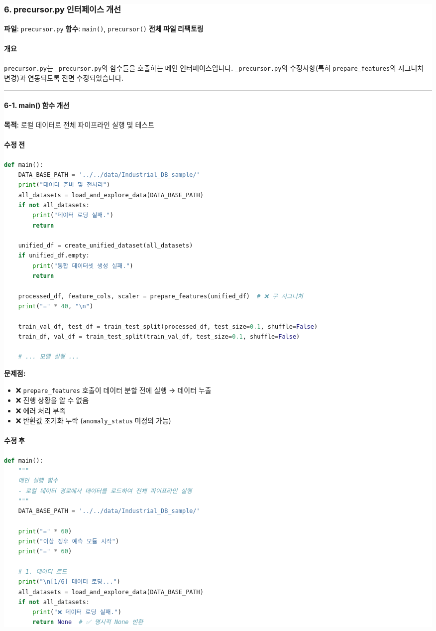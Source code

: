 
### 6. precursor.py 인터페이스 개선

**파일**: `precursor.py`
**함수**: `main()`, `precursor()`
**전체 파일 리팩토링**

#### 개요
`precursor.py`는 `_precursor.py`의 함수들을 호출하는 메인 인터페이스입니다. `_precursor.py`의 수정사항(특히 `prepare_features`의 시그니처 변경)과 연동되도록 전면 수정되었습니다.

---

#### 6-1. main() 함수 개선

**목적**: 로컬 데이터로 전체 파이프라인 실행 및 테스트

#### 수정 전
```python
def main():
    DATA_BASE_PATH = '../../data/Industrial_DB_sample/'
    print("데이터 준비 및 전처리")
    all_datasets = load_and_explore_data(DATA_BASE_PATH)
    if not all_datasets:
        print("데이터 로딩 실패.")
        return

    unified_df = create_unified_dataset(all_datasets)
    if unified_df.empty:
        print("통합 데이터셋 생성 실패.")
        return

    processed_df, feature_cols, scaler = prepare_features(unified_df)  # ❌ 구 시그니처
    print("=" * 40, "\n")

    train_val_df, test_df = train_test_split(processed_df, test_size=0.1, shuffle=False)
    train_df, val_df = train_test_split(train_val_df, test_size=0.1, shuffle=False)

    # ... 모델 실행 ...
```

**문제점:**
- ❌ `prepare_features` 호출이 데이터 분할 전에 실행 → 데이터 누출
- ❌ 진행 상황을 알 수 없음
- ❌ 에러 처리 부족
- ❌ 반환값 초기화 누락 (`anomaly_status` 미정의 가능)

#### 수정 후
```python
def main():
    """
    메인 실행 함수
    - 로컬 데이터 경로에서 데이터를 로드하여 전체 파이프라인 실행
    """
    DATA_BASE_PATH = '../../data/Industrial_DB_sample/'

    print("=" * 60)
    print("이상 징후 예측 모듈 시작")
    print("=" * 60)

    # 1. 데이터 로드
    print("\n[1/6] 데이터 로딩...")
    all_datasets = load_and_explore_data(DATA_BASE_PATH)
    if not all_datasets:
        print("❌ 데이터 로딩 실패.")
        return None  # ✅ 명시적 None 반환
```